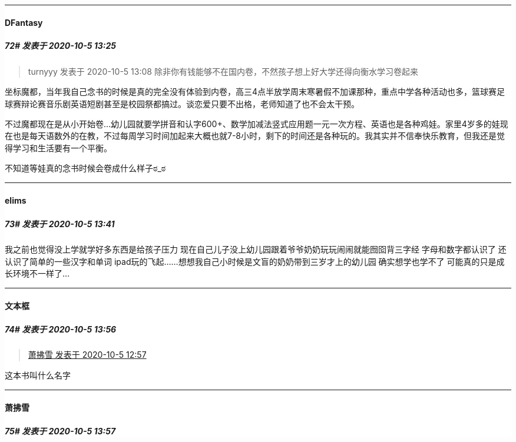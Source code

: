 *****

####  DFantasy  
##### 72#       发表于 2020-10-5 13:25



<blockquote>turnyyy 发表于 2020-10-5 13:08
除非你有钱能够不在国内卷，不然孩子想上好大学还得向衡水学习卷起来</blockquote>
坐标魔都，当年我自己念书的时候是真的完全没有体验到内卷，高三4点半放学周末寒暑假不加课那种，重点中学各种活动也多，篮球赛足球赛辩论赛音乐剧英语短剧甚至是校园祭都搞过。谈恋爱只要不出格，老师知道了也不会太干预。


不过魔都现在是从小开始卷…幼儿园就要学拼音和认字600+、数学加减法竖式应用题一元一次方程、英语也是各种鸡娃。家里4岁多的娃现在也是每天语数外的在教，不过每周学习时间加起来大概也就7-8小时，剩下的时间还是各种玩的。我其实并不信奉快乐教育，但我还是觉得学习和生活要有一个平衡。


不知道等娃真的念书时候会卷成什么样子ಠ_ಠ







*****

####  elims  
##### 73#       发表于 2020-10-5 13:41




我之前也觉得没上学就学好多东西是给孩子压力 现在自己儿子没上幼儿园跟着爷爷奶奶玩玩闹闹就能囫囵背三字经 字母和数字都认识了 还认识了简单的一些汉字和单词 ipad玩的飞起……想想我自己小时候是文盲的奶奶带到三岁才上的幼儿园 确实想学也学不了 可能真的只是成长环境不一样了…







*****

####  文本框  
##### 74#       发表于 2020-10-5 13:56



<blockquote><a href="httphttps://bbs.saraba1st.com/2b/forum.php?mod=redirect&amp;goto=findpost&amp;pid=48956656&amp;ptid=1963373" target="_blank">萧拂雪 发表于 2020-10-5 12:57</a></blockquote>
这本书叫什么名字







*****

####  萧拂雪  
##### 75#       发表于 2020-10-5 13:57


